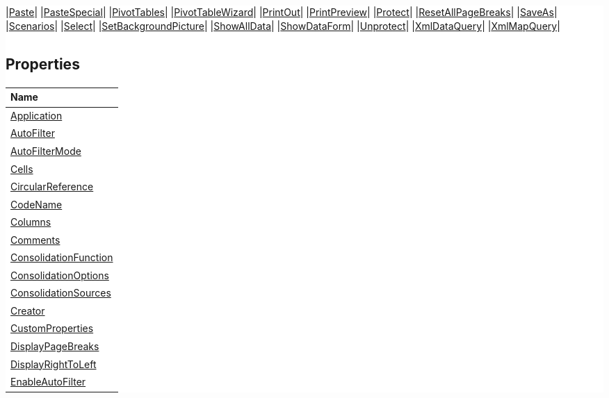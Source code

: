 |[Paste](http://msdn.microsoft.com/library/65561666-7a47-29d6-2a5d-b5de642a064f%28Office.15%29.aspx)|
|[PasteSpecial](http://msdn.microsoft.com/library/8fa41a45-e3d1-29e0-3968-877bcfdf4b57%28Office.15%29.aspx)|
|[PivotTables](http://msdn.microsoft.com/library/b60944cd-827d-15dc-d49e-c739c237de15%28Office.15%29.aspx)|
|[PivotTableWizard](http://msdn.microsoft.com/library/ce37080b-f96f-a706-7b15-7366c268b5cf%28Office.15%29.aspx)|
|[PrintOut](http://msdn.microsoft.com/library/594f6a4d-29cd-1796-21c2-efc4ed20e067%28Office.15%29.aspx)|
|[PrintPreview](http://msdn.microsoft.com/library/e7065877-2ec9-01ba-4672-4b5a0a8459d2%28Office.15%29.aspx)|
|[Protect](http://msdn.microsoft.com/library/ed517a80-eea9-4268-5fbc-69c659beac0e%28Office.15%29.aspx)|
|[ResetAllPageBreaks](http://msdn.microsoft.com/library/caebf657-3c5b-e465-43e0-88aa3250ba2a%28Office.15%29.aspx)|
|[SaveAs](http://msdn.microsoft.com/library/2c20ccd0-c4b8-599f-3923-a432caeb6b91%28Office.15%29.aspx)|
|[Scenarios](http://msdn.microsoft.com/library/52e60b55-9316-4c0b-4cb7-ef4605bd31eb%28Office.15%29.aspx)|
|[Select](http://msdn.microsoft.com/library/2010145e-d36f-7d2b-cfbf-8419c15b31a5%28Office.15%29.aspx)|
|[SetBackgroundPicture](http://msdn.microsoft.com/library/5cff4730-24ba-6147-76c9-e1f9eb970989%28Office.15%29.aspx)|
|[ShowAllData](http://msdn.microsoft.com/library/412acb6c-f83d-44d4-20b5-54a2b7c66284%28Office.15%29.aspx)|
|[ShowDataForm](http://msdn.microsoft.com/library/587a5446-d97e-51d1-d1d9-f5113f8afc0f%28Office.15%29.aspx)|
|[Unprotect](http://msdn.microsoft.com/library/f955872b-d6bf-5c94-d956-0e84fc7bb9aa%28Office.15%29.aspx)|
|[XmlDataQuery](http://msdn.microsoft.com/library/de728702-962f-a047-a58d-3e2fa9c86acd%28Office.15%29.aspx)|
|[XmlMapQuery](http://msdn.microsoft.com/library/ac1d20f4-92ad-110e-00be-0fe4e098cb35%28Office.15%29.aspx)|

## Properties



|**Name**|
|:-----|
|[Application](http://msdn.microsoft.com/library/65ca3e7e-2b8f-5882-baaa-17b7658bbf8b%28Office.15%29.aspx)|
|[AutoFilter](http://msdn.microsoft.com/library/766f8501-dae7-32a7-9fae-70a87d0a8eba%28Office.15%29.aspx)|
|[AutoFilterMode](http://msdn.microsoft.com/library/63f33ea5-c9a5-0096-0191-1590cda9d0e1%28Office.15%29.aspx)|
|[Cells](http://msdn.microsoft.com/library/19c14e41-7d8e-b56f-fd60-717df64edee8%28Office.15%29.aspx)|
|[CircularReference](http://msdn.microsoft.com/library/422c447d-a964-c17c-bb43-14254f962a89%28Office.15%29.aspx)|
|[CodeName](http://msdn.microsoft.com/library/a734c6d7-3287-3639-6efe-60d270343a44%28Office.15%29.aspx)|
|[Columns](http://msdn.microsoft.com/library/41c18561-2a87-b975-e212-97f39fe10393%28Office.15%29.aspx)|
|[Comments](http://msdn.microsoft.com/library/c2ad8ea7-0fa3-7cde-e3f2-49bbdb81d261%28Office.15%29.aspx)|
|[ConsolidationFunction](http://msdn.microsoft.com/library/4a356e31-723c-88e9-575b-b5a7c5e67757%28Office.15%29.aspx)|
|[ConsolidationOptions](http://msdn.microsoft.com/library/8c09aa4d-86fc-701f-3b89-f8e2be38b948%28Office.15%29.aspx)|
|[ConsolidationSources](http://msdn.microsoft.com/library/d7868b1c-c9ae-97c5-a092-033fe52db5d4%28Office.15%29.aspx)|
|[Creator](http://msdn.microsoft.com/library/39bb2896-2a2f-a7b2-8139-40f0f37104ed%28Office.15%29.aspx)|
|[CustomProperties](http://msdn.microsoft.com/library/49862772-caff-90a1-3266-c8b158003aff%28Office.15%29.aspx)|
|[DisplayPageBreaks](http://msdn.microsoft.com/library/95152278-2618-f200-9933-b6574a49e256%28Office.15%29.aspx)|
|[DisplayRightToLeft](http://msdn.microsoft.com/library/138d361b-d2d0-cf4f-093f-9717dd0f2f6c%28Office.15%29.aspx)|
|[EnableAutoFilter](http://msdn.microsoft.com/library/bff7829a-30f7-3248-e694-ac48621aed31%28Office.15%29.aspx)|